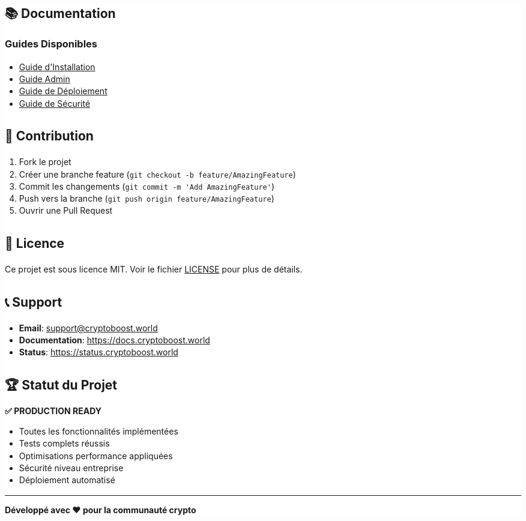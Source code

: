 ## 📚 Documentation

### Guides Disponibles
- [Guide d'Installation](./INSTALLATION.md)
- [Guide Admin](./ADMIN_ACCESS_GUIDE.md)
- [Guide de Déploiement](./DEPLOYMENT.md)
- [Guide de Sécurité](./SECURITY_AUDIT_REPORT.md)

## 🤝 Contribution

1. Fork le projet
2. Créer une branche feature (`git checkout -b feature/AmazingFeature`)
3. Commit les changements (`git commit -m 'Add AmazingFeature'`)
4. Push vers la branche (`git push origin feature/AmazingFeature`)
5. Ouvrir une Pull Request

## 📄 Licence

Ce projet est sous licence MIT. Voir le fichier [LICENSE](LICENSE) pour plus de détails.

## 📞 Support

- **Email**: support@cryptoboost.world
- **Documentation**: https://docs.cryptoboost.world
- **Status**: https://status.cryptoboost.world

## 🏆 Statut du Projet

**✅ PRODUCTION READY**
- Toutes les fonctionnalités implémentées
- Tests complets réussis
- Optimisations performance appliquées
- Sécurité niveau entreprise
- Déploiement automatisé

---

**Développé avec ❤️ pour la communauté crypto**

